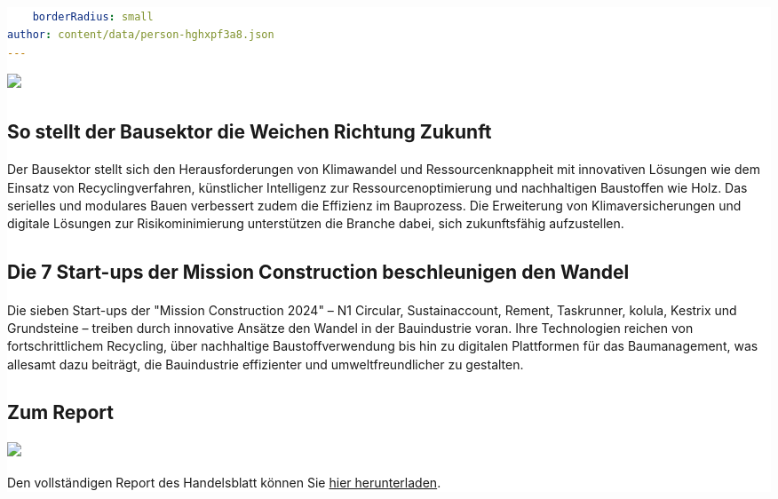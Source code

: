 ```yaml
    borderRadius: small
author: content/data/person-hghxpf3a8.json
---
```

![](/images/handelsblatt.webp)

## So stellt der Bausektor die Weichen Richtung Zukunft

Der Bausektor stellt sich den Herausforderungen von Klimawandel und Ressourcenknappheit mit innovativen Lösungen wie dem Einsatz von Recyclingverfahren, künstlicher Intelligenz zur Ressourcenoptimierung und nachhaltigen Baustoffen wie Holz. Das serielles und modulares Bauen verbessert zudem die Effizienz im Bauprozess. Die Erweiterung von Klimaversicherungen und digitale Lösungen zur Risikominimierung unterstützen die Branche dabei, sich zukunftsfähig aufzustellen.

## Die 7 Start-ups der Mission Construction beschleunigen den Wandel

Die sieben Start-ups der "Mission Construction 2024" – N1 Circular, Sustainaccount, Rement, Taskrunner, kolula, Kestrix und Grundsteine – treiben durch innovative Ansätze den Wandel in der Bauindustrie voran. Ihre Technologien reichen von fortschrittlichem Recycling, über nachhaltige Baustoffverwendung bis hin zu digitalen Plattformen für das Baumanagement, was allesamt dazu beiträgt, die Bauindustrie effizienter und umweltfreundlicher zu gestalten.

## Zum Report

![](/images/trendreport.webp)

Den vollständigen Report des Handelsblatt können Sie [hier herunterladen](https://www.handelsblatt.com/downloads/29795798/4/trendreport-mission-construction-2024.pdf).
 
